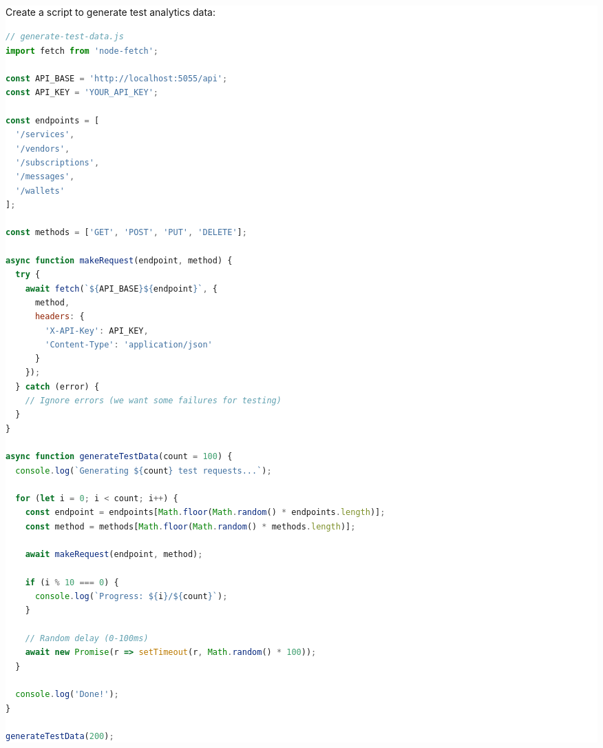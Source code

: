 Create a script to generate test analytics data:

```javascript
// generate-test-data.js
import fetch from 'node-fetch';

const API_BASE = 'http://localhost:5055/api';
const API_KEY = 'YOUR_API_KEY';

const endpoints = [
  '/services',
  '/vendors',
  '/subscriptions',
  '/messages',
  '/wallets'
];

const methods = ['GET', 'POST', 'PUT', 'DELETE'];

async function makeRequest(endpoint, method) {
  try {
    await fetch(`${API_BASE}${endpoint}`, {
      method,
      headers: {
        'X-API-Key': API_KEY,
        'Content-Type': 'application/json'
      }
    });
  } catch (error) {
    // Ignore errors (we want some failures for testing)
  }
}

async function generateTestData(count = 100) {
  console.log(`Generating ${count} test requests...`);
  
  for (let i = 0; i < count; i++) {
    const endpoint = endpoints[Math.floor(Math.random() * endpoints.length)];
    const method = methods[Math.floor(Math.random() * methods.length)];
    
    await makeRequest(endpoint, method);
    
    if (i % 10 === 0) {
      console.log(`Progress: ${i}/${count}`);
    }
    
    // Random delay (0-100ms)
    await new Promise(r => setTimeout(r, Math.random() * 100));
  }
  
  console.log('Done!');
}

generateTestData(200);
```
